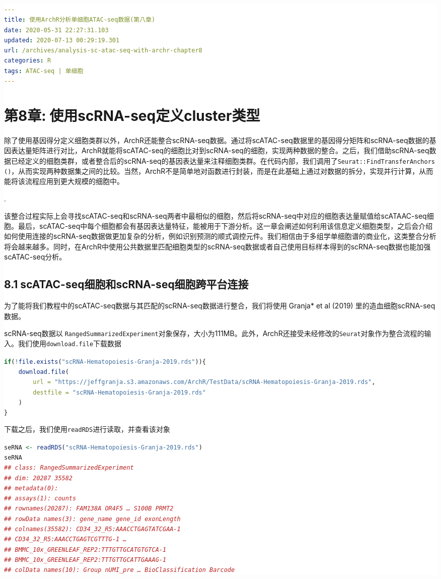 ```yaml
---
title: 使用ArchR分析单细胞ATAC-seq数据(第八章)
date: 2020-05-31 22:27:31.103
updated: 2020-07-13 00:29:19.301
url: /archives/analysis-sc-atac-seq-with-archr-chapter8
categories: R
tags: ATAC-seq | 单细胞
---
```


# 第8章: 使用scRNA-seq定义cluster类型

除了使用基因得分定义细胞类群以外，ArchR还能整合scRNA-seq数据。通过将scATAC-seq数据里的基因得分矩阵和scRNA-seq数据的基因表达量矩阵进行对比，ArchR就能将scATAC-seq的细胞比对到scRNA-seq的细胞，实现两种数据的整合。之后，我们借助scRNA-seq数据已经定义的细胞类群，或者整合后的scRNA-seq的基因表达量来注释细胞类群。在代码内部，我们调用了`Seurat::FindTransferAnchors()`，从而实现两种数据集之间的比较。当然，ArchR不是简单地对函数进行封装，而是在此基础上通过对数据的拆分，实现并行计算，从而能将该流程应用到更大规模的细胞中。

<img src="/upload/2020/05/image-296524df11944c0e8571c05b932fb1fa.png" alt="img" style="zoom:10%;" />

该整合过程实际上会寻找scATAC-seq和scRNA-seq两者中最相似的细胞，然后将scRNA-seq中对应的细胞表达量赋值给scATAAC-seq细胞。最后，scATAC-seq中每个细胞都会有基因表达量特征，能被用于下游分析。这一章会阐述如何利用该信息定义细胞类型，之后会介绍如何使用连接的scRNA-seq数据做更加复杂的分析，例如识别预测的顺式调控元件。我们相信由于多组学单细胞谱的商业化，这类整合分析将会越来越多。同时，在ArchR中使用公共数据里匹配细胞类型的scRNA-seq数据或者自己使用目标样本得到的scRNA-seq数据也能加强scATAC-seq分析。

## 8.1 scATAC-seq细胞和scRNA-seq细胞跨平台连接

为了能将我们教程中的scATAC-seq数据与其匹配的scRNA-seq数据进行整合，我们将使用 Granja* et al (2019) 里的造血细胞scRNA-seq数据。

scRNA-seq数据以 `RangedSummarizedExperiment`对象保存，大小为111MB。此外，ArchR还接受未经修改的`Seurat`对象作为整合流程的输入。我们使用`download.file`下载数据

```r
if(!file.exists("scRNA-Hematopoiesis-Granja-2019.rds")){
    download.file(
        url = "https://jeffgranja.s3.amazonaws.com/ArchR/TestData/scRNA-Hematopoiesis-Granja-2019.rds",
        destfile = "scRNA-Hematopoiesis-Granja-2019.rds"
    )
}
```

下载之后，我们使用`readRDS`进行读取，并查看该对象

```r
seRNA <- readRDS("scRNA-Hematopoiesis-Granja-2019.rds")
seRNA
## class: RangedSummarizedExperiment
## dim: 20287 35582
## metadata(0):
## assays(1): counts
## rownames(20287): FAM138A OR4F5 … S100B PRMT2
## rowData names(3): gene_name gene_id exonLength
## colnames(35582): CD34_32_R5:AAACCTGAGTATCGAA-1
## CD34_32_R5:AAACCTGAGTCGTTTG-1 …
## BMMC_10x_GREENLEAF_REP2:TTTGTTGCATGTGTCA-1
## BMMC_10x_GREENLEAF_REP2:TTTGTTGCATTGAAAG-1
## colData names(10): Group nUMI_pre … BioClassification Barcode
```

